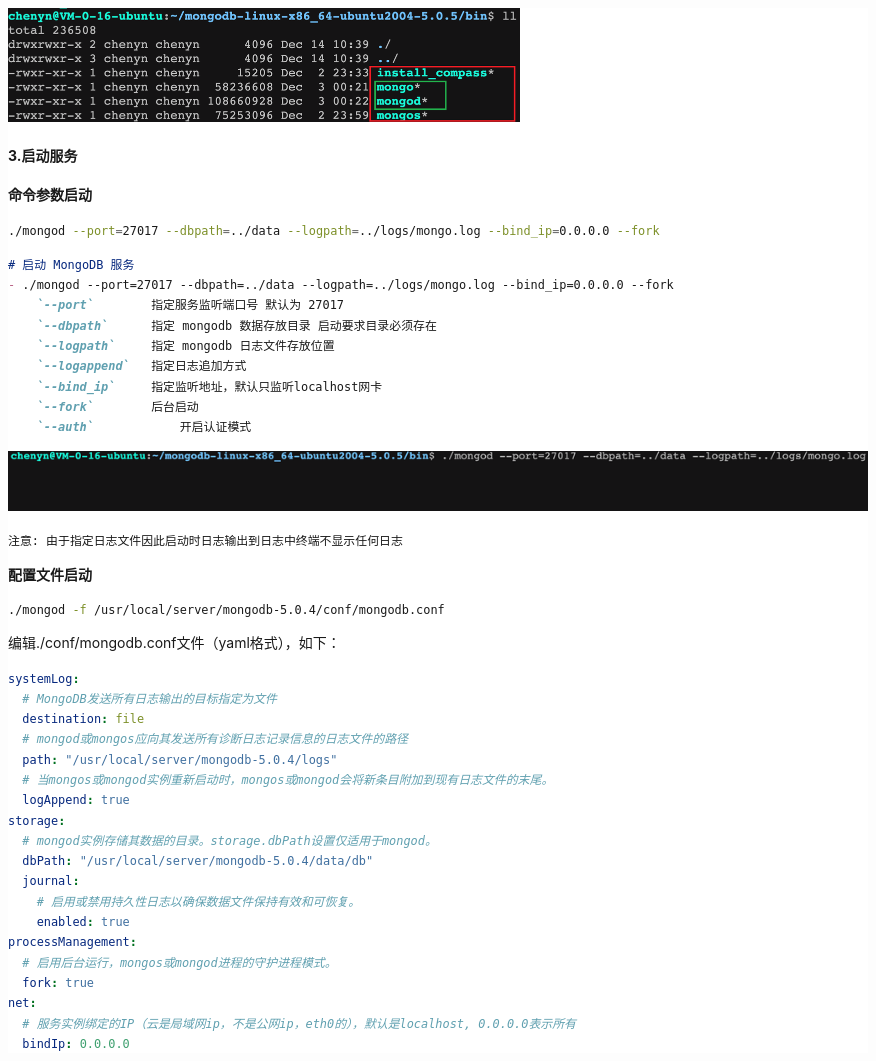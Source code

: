 <img src="assets/image-20211214104107363.png" alt="image-20211214104107363" style="zoom:50%;" />

#### 3.启动服务

**命令参数启动**

```sh
./mongod --port=27017 --dbpath=../data --logpath=../logs/mongo.log --bind_ip=0.0.0.0 --fork
```

```markdown
# 启动 MongoDB 服务
- ./mongod --port=27017 --dbpath=../data --logpath=../logs/mongo.log --bind_ip=0.0.0.0 --fork
	`--port`    	指定服务监听端口号 默认为 27017
	`--dbpath`  	指定 mongodb 数据存放目录 启动要求目录必须存在
	`--logpath` 	指定 mongodb 日志文件存放位置
	`--logappend`	指定日志追加方式
	`--bind_ip`		指定监听地址，默认只监听localhost网卡
	`--fork`		后台启动
	`--auth`			开启认证模式

```

![image-20211214105137607](assets/image-20211214105137607.png)

`注意: 由于指定日志文件因此启动时日志输出到日志中终端不显示任何日志`

**配置文件启动**

```sh
./mongod -f /usr/local/server/mongodb-5.0.4/conf/mongodb.conf
```

编辑./conf/mongodb.conf文件（yaml格式），如下：

```yaml
systemLog:
  # MongoDB发送所有日志输出的目标指定为文件
  destination: file
  # mongod或mongos应向其发送所有诊断日志记录信息的日志文件的路径
  path: "/usr/local/server/mongodb-5.0.4/logs"
  # 当mongos或mongod实例重新启动时，mongos或mongod会将新条目附加到现有日志文件的末尾。
  logAppend: true
storage:
  # mongod实例存储其数据的目录。storage.dbPath设置仅适用于mongod。
  dbPath: "/usr/local/server/mongodb-5.0.4/data/db"
  journal:
    # 启用或禁用持久性日志以确保数据文件保持有效和可恢复。
    enabled: true
processManagement:
  # 启用后台运行，mongos或mongod进程的守护进程模式。
  fork: true
net:
  # 服务实例绑定的IP（云是局域网ip，不是公网ip，eth0的），默认是localhost, 0.0.0.0表示所有
  bindIp: 0.0.0.0
```